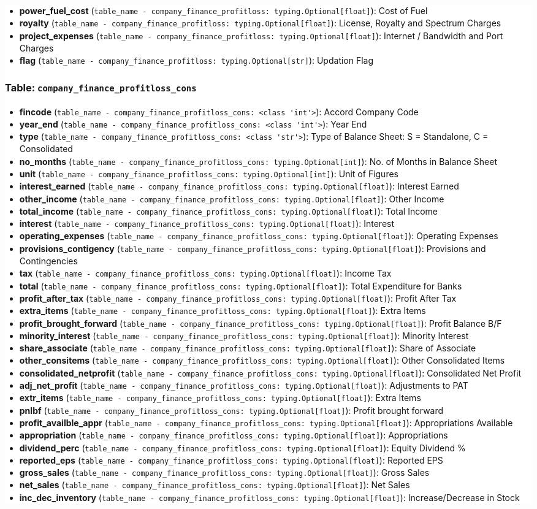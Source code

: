 - **power_fuel_cost** (`table_name - company_finance_profitloss: typing.Optional[float]`): Cost of Fuel
- **royalty** (`table_name - company_finance_profitloss: typing.Optional[float]`): License, Royalty and Spectrum Charges
- **project_expenses** (`table_name - company_finance_profitloss: typing.Optional[float]`): Internet / Bandwidth and Port Charges
- **flag** (`table_name - company_finance_profitloss: typing.Optional[str]`): Updation Flag

### Table: `company_finance_profitloss_cons`

- **fincode** (`table_name - company_finance_profitloss_cons: <class 'int'>`): Accord Company Code
- **year_end** (`table_name - company_finance_profitloss_cons: <class 'int'>`): Year End
- **type** (`table_name - company_finance_profitloss_cons: <class 'str'>`): Type of Balance Sheet: S = Standalone, C = Consolidated
- **no_months** (`table_name - company_finance_profitloss_cons: typing.Optional[int]`): No. of Months in Balance Sheet
- **unit** (`table_name - company_finance_profitloss_cons: typing.Optional[int]`): Unit of Figures
- **interest_earned** (`table_name - company_finance_profitloss_cons: typing.Optional[float]`): Interest Earned
- **other_income** (`table_name - company_finance_profitloss_cons: typing.Optional[float]`): Other Income
- **total_income** (`table_name - company_finance_profitloss_cons: typing.Optional[float]`): Total Income
- **interest** (`table_name - company_finance_profitloss_cons: typing.Optional[float]`): Interest
- **operating_expenses** (`table_name - company_finance_profitloss_cons: typing.Optional[float]`): Operating Expenses
- **provisions_contigency** (`table_name - company_finance_profitloss_cons: typing.Optional[float]`): Provisions and Contingencies
- **tax** (`table_name - company_finance_profitloss_cons: typing.Optional[float]`): Income Tax
- **total** (`table_name - company_finance_profitloss_cons: typing.Optional[float]`): Total Expenditure for Banks
- **profit_after_tax** (`table_name - company_finance_profitloss_cons: typing.Optional[float]`): Profit After Tax
- **extra_items** (`table_name - company_finance_profitloss_cons: typing.Optional[float]`): Extra Items
- **profit_brought_forward** (`table_name - company_finance_profitloss_cons: typing.Optional[float]`): Profit Balance B/F
- **minority_interest** (`table_name - company_finance_profitloss_cons: typing.Optional[float]`): Minority Interest
- **share_associate** (`table_name - company_finance_profitloss_cons: typing.Optional[float]`): Share of Associate
- **other_consitems** (`table_name - company_finance_profitloss_cons: typing.Optional[float]`): Other Consolidated Items
- **consolidated_netprofit** (`table_name - company_finance_profitloss_cons: typing.Optional[float]`): Consolidated Net Profit
- **adj_net_profit** (`table_name - company_finance_profitloss_cons: typing.Optional[float]`): Adjustments to PAT
- **extr_items** (`table_name - company_finance_profitloss_cons: typing.Optional[float]`): Extra Items
- **pnlbf** (`table_name - company_finance_profitloss_cons: typing.Optional[float]`): Profit brought forward
- **profit_availble_appr** (`table_name - company_finance_profitloss_cons: typing.Optional[float]`): Appropriations Available
- **appropriation** (`table_name - company_finance_profitloss_cons: typing.Optional[float]`): Appropriations
- **dividend_perc** (`table_name - company_finance_profitloss_cons: typing.Optional[float]`): Equity Dividend %
- **reported_eps** (`table_name - company_finance_profitloss_cons: typing.Optional[float]`): Reported EPS
- **gross_sales** (`table_name - company_finance_profitloss_cons: typing.Optional[float]`): Gross Sales
- **net_sales** (`table_name - company_finance_profitloss_cons: typing.Optional[float]`): Net Sales
- **inc_dec_inventory** (`table_name - company_finance_profitloss_cons: typing.Optional[float]`): Increase/Decrease in Stock